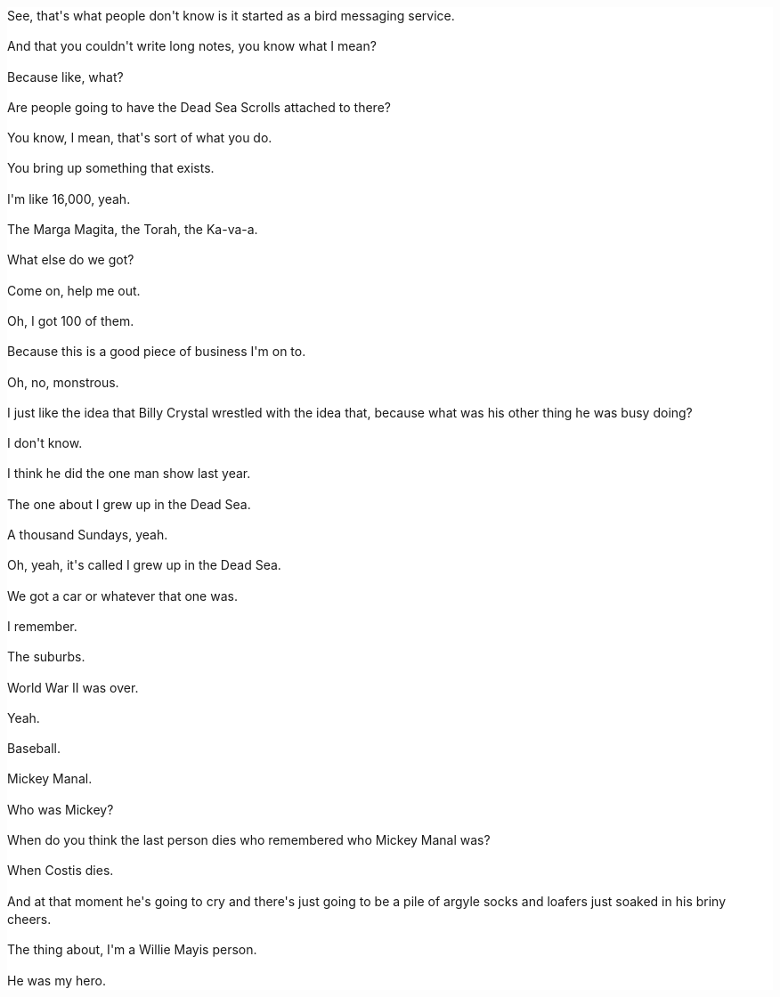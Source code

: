 See, that's what people don't know is it started as a bird messaging service.

And that you couldn't write long notes, you know what I mean?

Because like, what?

Are people going to have the Dead Sea Scrolls attached to there?

You know, I mean, that's sort of what you do.

You bring up something that exists.

I'm like 16,000, yeah.

The Marga Magita, the Torah, the Ka-va-a.

What else do we got?

Come on, help me out.

Oh, I got 100 of them.

Because this is a good piece of business I'm on to.

Oh, no, monstrous.

I just like the idea that Billy Crystal wrestled with the idea that, because what was his other thing he was busy doing?

I don't know.

I think he did the one man show last year.

The one about I grew up in the Dead Sea.

A thousand Sundays, yeah.

Oh, yeah, it's called I grew up in the Dead Sea.

We got a car or whatever that one was.

I remember.

The suburbs.

World War II was over.

Yeah.

Baseball.

Mickey Manal.

Who was Mickey?

When do you think the last person dies who remembered who Mickey Manal was?

When Costis dies.

And at that moment he's going to cry and there's just going to be a pile of argyle socks and loafers just soaked in his briny cheers.

The thing about, I'm a Willie Mayis person.

He was my hero.
